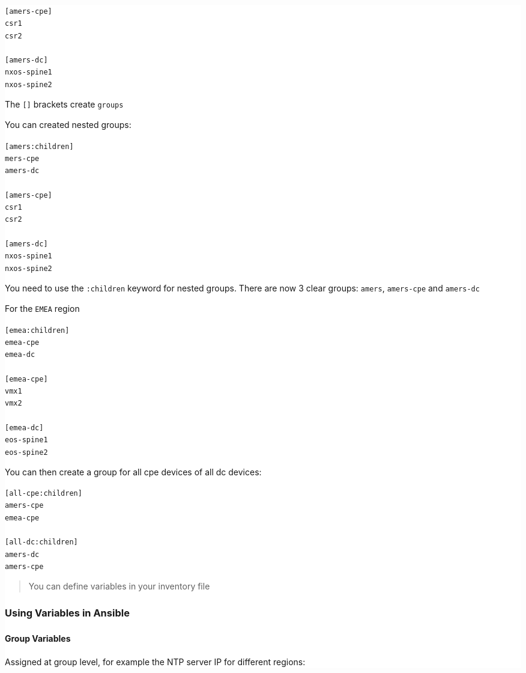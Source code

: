     [amers-cpe]
    csr1
    csr2
    
    [amers-dc]
    nxos-spine1
    nxos-spine2

The `[]` brackets create `groups`

You can created nested groups:

    [amers:children]
    mers-cpe
    amers-dc

    [amers-cpe]
    csr1
    csr2

    [amers-dc]
    nxos-spine1
    nxos-spine2

You need to use the `:children` keyword for nested groups. There are now 3 clear groups: `amers`, `amers-cpe` and `amers-dc`

For the `EMEA` region

    [emea:children]
    emea-cpe
    emea-dc

    [emea-cpe]
    vmx1
    vmx2

    [emea-dc]
    eos-spine1
    eos-spine2

You can then create a group for all cpe devices of all dc devices:

    [all-cpe:children]
    amers-cpe
    emea-cpe

    [all-dc:children]
    amers-dc
    amers-cpe

> You can define variables in your inventory file

### Using Variables in Ansible

#### Group Variables

Assigned at group level, for example the NTP server IP for different regions:
